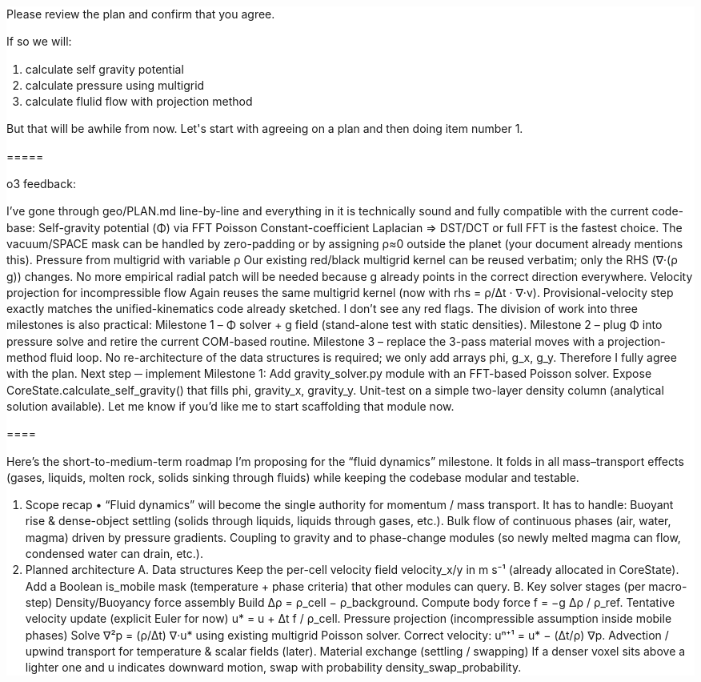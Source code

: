 Please review the plan and confirm that you agree.

If so we will:
1) calculate self gravity potential
2) calculate pressure using multigrid
3) calculate flulid flow with projection method

But that will be awhile from now. Let's start with agreeing on a plan and then doing item number 1.

=====

o3 feedback:

I’ve gone through geo/PLAN.md line-by-line and everything in it is technically sound and fully compatible with the current code-base:
Self-gravity potential (Φ) via FFT Poisson
Constant-coefficient Laplacian ⇒ DST/DCT or full FFT is the fastest choice.
The vacuum/SPACE mask can be handled by zero-padding or by assigning ρ≈0 outside the planet (your document already mentions this).
Pressure from multigrid with variable ρ
Our existing red/black multigrid kernel can be reused verbatim; only the RHS (∇·(ρ g)) changes.
No more empirical radial patch will be needed because g already points in the correct direction everywhere.
Velocity projection for incompressible flow
Again reuses the same multigrid kernel (now with rhs = ρ/Δt · ∇·v).
Provisional-velocity step exactly matches the unified-kinematics code already sketched.
I don’t see any red flags. The division of work into three milestones is also practical:
Milestone 1 – Φ solver + g field (stand-alone test with static densities).
Milestone 2 – plug Φ into pressure solve and retire the current COM-based routine.
Milestone 3 – replace the 3-pass material moves with a projection-method fluid loop.
No re-architecture of the data structures is required; we only add arrays phi, g_x, g_y.
Therefore I fully agree with the plan.
Next step ─ implement Milestone 1:
Add gravity_solver.py module with an FFT-based Poisson solver.
Expose CoreState.calculate_self_gravity() that fills phi, gravity_x, gravity_y.
Unit-test on a simple two-layer density column (analytical solution available).
Let me know if you’d like me to start scaffolding that module now.

====

Here’s the short-to-medium-term roadmap I’m proposing for the “fluid dynamics” milestone. It folds in all mass–transport effects (gases, liquids, molten rock, solids sinking through fluids) while keeping the codebase modular and testable.
1. Scope recap
• “Fluid dynamics” will become the single authority for momentum / mass transport.
It has to handle:
Buoyant rise & dense-object settling (solids through liquids, liquids through gases, etc.).
Bulk flow of continuous phases (air, water, magma) driven by pressure gradients.
Coupling to gravity and to phase-change modules (so newly melted magma can flow, condensed water can drain, etc.).
2. Planned architecture
A. Data structures
Keep the per-cell velocity field velocity_x/y in m s⁻¹ (already allocated in CoreState).
Add a Boolean is_mobile mask (temperature + phase criteria) that other modules can query.
B. Key solver stages (per macro-step)
Density/Buoyancy force assembly
Build ∆ρ = ρ_cell − ρ_background.
Compute body force f = −g ∆ρ / ρ_ref.
Tentative velocity update (explicit Euler for now)
u* = u + Δt f / ρ_cell.
Pressure projection (incompressible assumption inside mobile phases)
Solve ∇²p = (ρ/Δt) ∇·u* using existing multigrid Poisson solver.
Correct velocity: uⁿ⁺¹ = u* − (Δt/ρ) ∇p.
Advection / upwind transport for temperature & scalar fields (later).
Material exchange (settling / swapping)
If a denser voxel sits above a lighter one and u indicates downward motion, swap with probability density_swap_probability.